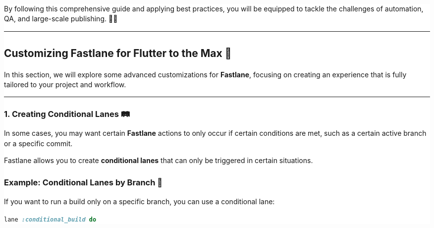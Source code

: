 By following this comprehensive guide and applying best practices, you will be equipped to tackle the challenges of automation, QA, and large-scale publishing. 🚀📲

---

## **Customizing Fastlane for Flutter to the Max** 🎨

In this section, we will explore some advanced customizations for **Fastlane**, focusing on creating an experience that is fully tailored to your project and workflow.

---

### **1. Creating Conditional Lanes** 🛤️

In some cases, you may want certain **Fastlane** actions to only occur if certain conditions are met, such as a certain active branch or a specific commit.

Fastlane allows you to create **conditional lanes** that can only be triggered in certain situations.

### **Example: Conditional Lanes by Branch** 🌿

If you want to run a build only on a specific branch, you can use a conditional lane:

```ruby
lane :conditional_build do

